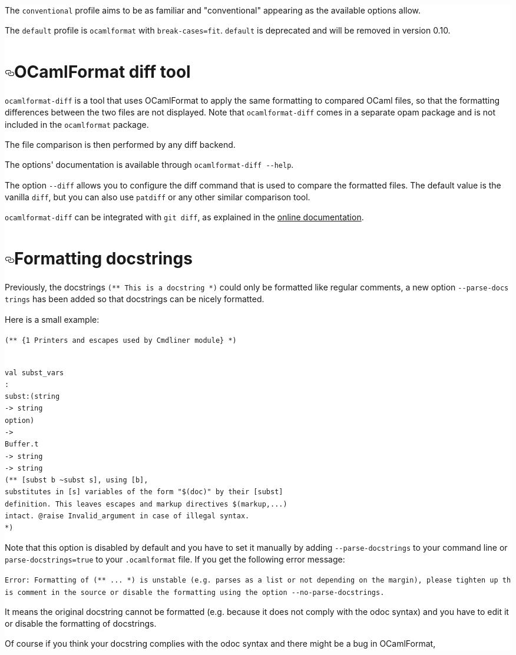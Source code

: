 <p>The <code>conventional</code> profile aims to be as familiar and "conventional" appearing as the available options allow.</p>
<p>The <code>default</code> profile is <code>ocamlformat</code> with <code>break-cases=fit</code>.
<code>default</code> is deprecated and will be removed in version 0.10.</p>
<h1 id="ocamlformat-diff-tool" style="position:relative;"><a href="#ocamlformat-diff-tool" aria-label="ocamlformat diff tool permalink" class="anchor before"><svg aria-hidden="true" focusable="false" height="16" version="1.1" viewBox="0 0 16 16" width="16"><path fill-rule="evenodd" d="M4 9h1v1H4c-1.5 0-3-1.69-3-3.5S2.55 3 4 3h4c1.45 0 3 1.69 3 3.5 0 1.41-.91 2.72-2 3.25V8.59c.58-.45 1-1.27 1-2.09C10 5.22 8.98 4 8 4H4c-.98 0-2 1.22-2 2.5S3 9 4 9zm9-3h-1v1h1c1 0 2 1.22 2 2.5S13.98 12 13 12H9c-.98 0-2-1.22-2-2.5 0-.83.42-1.64 1-2.09V6.25c-1.09.53-2 1.84-2 3.25C6 11.31 7.55 13 9 13h4c1.45 0 3-1.69 3-3.5S14.5 6 13 6z"></path></svg></a>OCamlFormat diff tool</h1>
<p><code>ocamlformat-diff</code> is a tool that uses OCamlFormat to apply the same formatting to compared OCaml files,
so that the formatting differences between the two files are not displayed.
Note that <code>ocamlformat-diff</code> comes in a separate opam package and is not included in the <code>ocamlformat</code> package.</p>
<p>The file comparison is then performed by any diff backend.</p>
<p>The options' documentation is available through <code>ocamlformat-diff --help</code>.</p>
<p>The option <code>--diff</code> allows you to configure the diff command that is used to compare the formatted files.
The default value is the vanilla <code>diff</code>, but you can also use <code>patdiff</code> or any other similar comparison tool.</p>
<p><code>ocamlformat-diff</code> can be integrated with <code>git diff</code>,
as explained in the <a href="https://github.com/ocaml-ppx/ocamlformat/blob/0.9/tools/ocamlformat-diff/README.md">online documentation</a>.</p>
<h1 id="formatting-docstrings" style="position:relative;"><a href="#formatting-docstrings" aria-label="formatting docstrings permalink" class="anchor before"><svg aria-hidden="true" focusable="false" height="16" version="1.1" viewBox="0 0 16 16" width="16"><path fill-rule="evenodd" d="M4 9h1v1H4c-1.5 0-3-1.69-3-3.5S2.55 3 4 3h4c1.45 0 3 1.69 3 3.5 0 1.41-.91 2.72-2 3.25V8.59c.58-.45 1-1.27 1-2.09C10 5.22 8.98 4 8 4H4c-.98 0-2 1.22-2 2.5S3 9 4 9zm9-3h-1v1h1c1 0 2 1.22 2 2.5S13.98 12 13 12H9c-.98 0-2-1.22-2-2.5 0-.83.42-1.64 1-2.09V6.25c-1.09.53-2 1.84-2 3.25C6 11.31 7.55 13 9 13h4c1.45 0 3-1.69 3-3.5S14.5 6 13 6z"></path></svg></a>Formatting docstrings</h1>
<p>Previously, the docstrings <code>(** This is a docstring *)</code> could only be formatted like regular comments,
a new option <code>--parse-docstrings</code> has been added so that docstrings can be nicely formatted.</p>
<p>Here is a small example:</p>
<div class="gatsby-highlight" data-language="ocaml"><pre class="language-ocaml"><code class="language-ocaml"><span class="token comment">(** {1 Printers and escapes used by Cmdliner module} *)</span>

<span class="token keyword">val</span> subst_vars <span class="token punctuation">:</span> subst<span class="token punctuation">:</span><span class="token punctuation">(</span>string <span class="token operator">-></span> string option<span class="token punctuation">)</span> <span class="token operator">-></span> <span class="token module variable">Buffer</span><span class="token punctuation">.</span>t <span class="token operator">-></span> string <span class="token operator">-></span> string
<span class="token comment">(** [subst b ~subst s], using [b], substitutes in [s] variables of the form
    "$(doc)" by their [subst] definition. This leaves escapes and markup
    directives $(markup,...) intact.
    @raise Invalid_argument in case of illegal syntax. *)</span></code></pre></div>
<p>Note that this option is disabled by default and you have to set it manually by adding <code>--parse-docstrings</code> to your command line
or <code>parse-docstrings=true</code> to your <code>.ocamlformat</code> file.
If you get the following error message:</p>
<div class="gatsby-highlight" data-language="text"><pre class="language-text"><code class="language-text">Error: Formatting of (** ... *) is unstable (e.g. parses as a list or not depending on the margin), please tighten up this comment in the source or disable the formatting using the option --no-parse-docstrings.</code></pre></div>
<p>It means the original docstring cannot be formatted (e.g. because it does not comply with the odoc syntax)
and you have to edit it or disable the formatting of docstrings.</p>
<p>Of course if you think your docstring complies with the odoc syntax and there might be a bug in OCamlFormat,